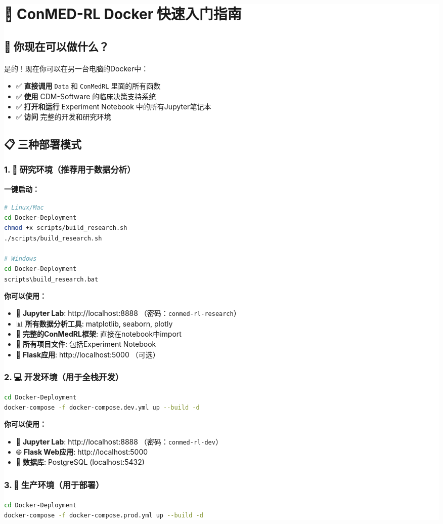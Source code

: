 # 🚀 ConMED-RL Docker 快速入门指南

## 🎯 你现在可以做什么？

是的！现在你可以在另一台电脑的Docker中：
- ✅ **直接调用** `Data` 和 `ConMedRL` 里面的所有函数
- ✅ **使用** CDM-Software 的临床决策支持系统
- ✅ **打开和运行** Experiment Notebook 中的所有Jupyter笔记本
- ✅ **访问** 完整的开发和研究环境

## 📋 三种部署模式

### 1. 🔬 研究环境（推荐用于数据分析）

**一键启动：**
```bash
# Linux/Mac
cd Docker-Deployment
chmod +x scripts/build_research.sh
./scripts/build_research.sh

# Windows
cd Docker-Deployment
scripts\build_research.bat
```

**你可以使用：**
- 🌟 **Jupyter Lab**: http://localhost:8888 （密码：`conmed-rl-research`）
- 📊 **所有数据分析工具**: matplotlib, seaborn, plotly
- 🧠 **完整的ConMedRL框架**: 直接在notebook中import
- 📁 **所有项目文件**: 包括Experiment Notebook
- 🔧 **Flask应用**: http://localhost:5000 （可选）

### 2. 💻 开发环境（用于全栈开发）

```bash
cd Docker-Deployment
docker-compose -f docker-compose.dev.yml up --build -d
```

**你可以使用：**
- 🌟 **Jupyter Lab**: http://localhost:8888 （密码：`conmed-rl-dev`）
- 🌐 **Flask Web应用**: http://localhost:5000
- 💾 **数据库**: PostgreSQL (localhost:5432)

### 3. 🚀 生产环境（用于部署）

```bash
cd Docker-Deployment
docker-compose -f docker-compose.prod.yml up --build -d
```
